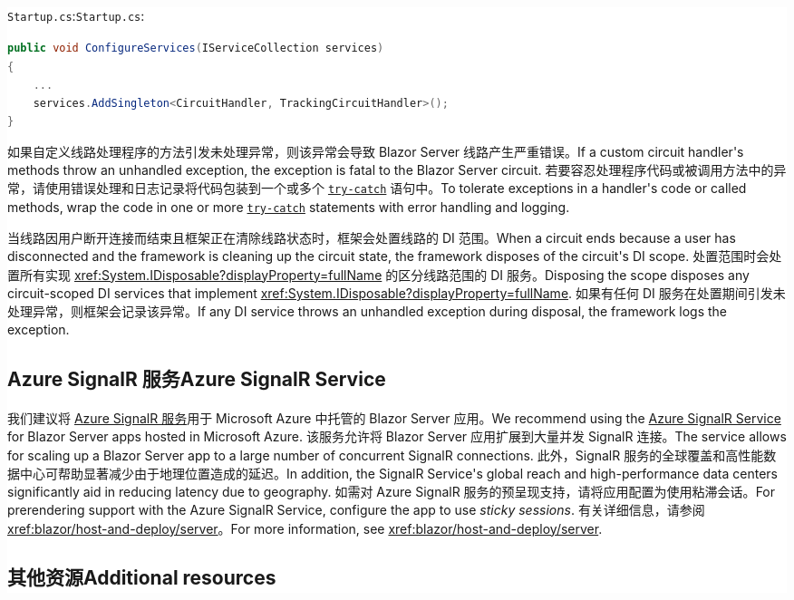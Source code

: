<span data-ttu-id="293c9-224">`Startup.cs`:</span><span class="sxs-lookup"><span data-stu-id="293c9-224">`Startup.cs`:</span></span>

```csharp
public void ConfigureServices(IServiceCollection services)
{
    ...
    services.AddSingleton<CircuitHandler, TrackingCircuitHandler>();
}
```

<span data-ttu-id="293c9-225">如果自定义线路处理程序的方法引发未处理异常，则该异常会导致 Blazor Server 线路产生严重错误。</span><span class="sxs-lookup"><span data-stu-id="293c9-225">If a custom circuit handler's methods throw an unhandled exception, the exception is fatal to the Blazor Server circuit.</span></span> <span data-ttu-id="293c9-226">若要容忍处理程序代码或被调用方法中的异常，请使用错误处理和日志记录将代码包装到一个或多个 [`try-catch`](/dotnet/csharp/language-reference/keywords/try-catch) 语句中。</span><span class="sxs-lookup"><span data-stu-id="293c9-226">To tolerate exceptions in a handler's code or called methods, wrap the code in one or more [`try-catch`](/dotnet/csharp/language-reference/keywords/try-catch) statements with error handling and logging.</span></span>

<span data-ttu-id="293c9-227">当线路因用户断开连接而结束且框架正在清除线路状态时，框架会处置线路的 DI 范围。</span><span class="sxs-lookup"><span data-stu-id="293c9-227">When a circuit ends because a user has disconnected and the framework is cleaning up the circuit state, the framework disposes of the circuit's DI scope.</span></span> <span data-ttu-id="293c9-228">处置范围时会处置所有实现 <xref:System.IDisposable?displayProperty=fullName> 的区分线路范围的 DI 服务。</span><span class="sxs-lookup"><span data-stu-id="293c9-228">Disposing the scope disposes any circuit-scoped DI services that implement <xref:System.IDisposable?displayProperty=fullName>.</span></span> <span data-ttu-id="293c9-229">如果有任何 DI 服务在处置期间引发未处理异常，则框架会记录该异常。</span><span class="sxs-lookup"><span data-stu-id="293c9-229">If any DI service throws an unhandled exception during disposal, the framework logs the exception.</span></span>

## <a name="azure-signalr-service"></a><span data-ttu-id="293c9-230">Azure SignalR 服务</span><span class="sxs-lookup"><span data-stu-id="293c9-230">Azure SignalR Service</span></span>

<span data-ttu-id="293c9-231">我们建议将 [Azure SignalR 服务](xref:signalr/scale#azure-signalr-service)用于 Microsoft Azure 中托管的 Blazor Server 应用。</span><span class="sxs-lookup"><span data-stu-id="293c9-231">We recommend using the [Azure SignalR Service](xref:signalr/scale#azure-signalr-service) for Blazor Server apps hosted in Microsoft Azure.</span></span> <span data-ttu-id="293c9-232">该服务允许将 Blazor Server 应用扩展到大量并发 SignalR 连接。</span><span class="sxs-lookup"><span data-stu-id="293c9-232">The service allows for scaling up a Blazor Server app to a large number of concurrent SignalR connections.</span></span> <span data-ttu-id="293c9-233">此外，SignalR 服务的全球覆盖和高性能数据中心可帮助显著减少由于地理位置造成的延迟。</span><span class="sxs-lookup"><span data-stu-id="293c9-233">In addition, the SignalR Service's global reach and high-performance data centers significantly aid in reducing latency due to geography.</span></span> <span data-ttu-id="293c9-234">如需对 Azure SignalR 服务的预呈现支持，请将应用配置为使用粘滞会话。</span><span class="sxs-lookup"><span data-stu-id="293c9-234">For prerendering support with the Azure SignalR Service, configure the app to use *sticky sessions*.</span></span> <span data-ttu-id="293c9-235">有关详细信息，请参阅 <xref:blazor/host-and-deploy/server>。</span><span class="sxs-lookup"><span data-stu-id="293c9-235">For more information, see <xref:blazor/host-and-deploy/server>.</span></span>

## <a name="additional-resources"></a><span data-ttu-id="293c9-236">其他资源</span><span class="sxs-lookup"><span data-stu-id="293c9-236">Additional resources</span></span>
